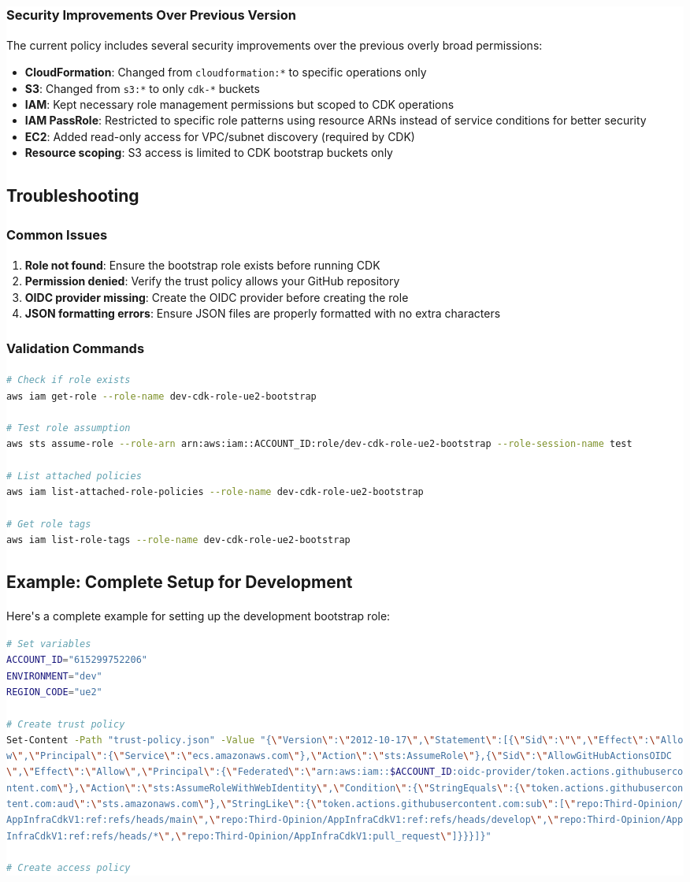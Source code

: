 ### Security Improvements Over Previous Version

The current policy includes several security improvements over the previous overly broad permissions:

- **CloudFormation**: Changed from `cloudformation:*` to specific operations only
- **S3**: Changed from `s3:*` to only `cdk-*` buckets
- **IAM**: Kept necessary role management permissions but scoped to CDK operations
- **IAM PassRole**: Restricted to specific role patterns using resource ARNs instead of service conditions for better security
- **EC2**: Added read-only access for VPC/subnet discovery (required by CDK)
- **Resource scoping**: S3 access is limited to CDK bootstrap buckets only

## Troubleshooting

### Common Issues

1. **Role not found**: Ensure the bootstrap role exists before running CDK
2. **Permission denied**: Verify the trust policy allows your GitHub repository
3. **OIDC provider missing**: Create the OIDC provider before creating the role
4. **JSON formatting errors**: Ensure JSON files are properly formatted with no extra characters

### Validation Commands

```bash
# Check if role exists
aws iam get-role --role-name dev-cdk-role-ue2-bootstrap

# Test role assumption
aws sts assume-role --role-arn arn:aws:iam::ACCOUNT_ID:role/dev-cdk-role-ue2-bootstrap --role-session-name test

# List attached policies
aws iam list-attached-role-policies --role-name dev-cdk-role-ue2-bootstrap

# Get role tags
aws iam list-role-tags --role-name dev-cdk-role-ue2-bootstrap
```

## Example: Complete Setup for Development

Here's a complete example for setting up the development bootstrap role:

```bash
# Set variables
ACCOUNT_ID="615299752206"
ENVIRONMENT="dev"
REGION_CODE="ue2"

# Create trust policy
Set-Content -Path "trust-policy.json" -Value "{\"Version\":\"2012-10-17\",\"Statement\":[{\"Sid\":\"\",\"Effect\":\"Allow\",\"Principal\":{\"Service\":\"ecs.amazonaws.com\"},\"Action\":\"sts:AssumeRole\"},{\"Sid\":\"AllowGitHubActionsOIDC\",\"Effect\":\"Allow\",\"Principal\":{\"Federated\":\"arn:aws:iam::$ACCOUNT_ID:oidc-provider/token.actions.githubusercontent.com\"},\"Action\":\"sts:AssumeRoleWithWebIdentity\",\"Condition\":{\"StringEquals\":{\"token.actions.githubusercontent.com:aud\":\"sts.amazonaws.com\"},\"StringLike\":{\"token.actions.githubusercontent.com:sub\":[\"repo:Third-Opinion/AppInfraCdkV1:ref:refs/heads/main\",\"repo:Third-Opinion/AppInfraCdkV1:ref:refs/heads/develop\",\"repo:Third-Opinion/AppInfraCdkV1:ref:refs/heads/*\",\"repo:Third-Opinion/AppInfraCdkV1:pull_request\"]}}}]}"

# Create access policy
```